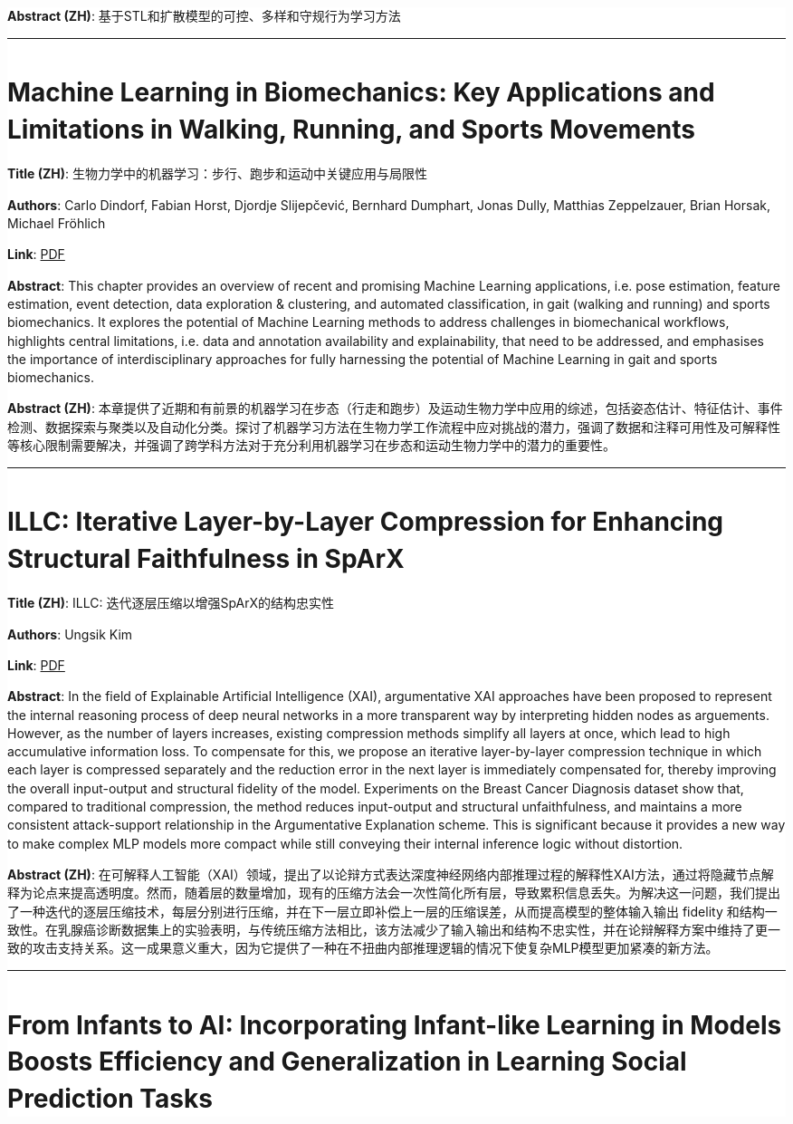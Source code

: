 **Abstract (ZH)**: 基于STL和扩散模型的可控、多样和守规行为学习方法 

---
# Machine Learning in Biomechanics: Key Applications and Limitations in Walking, Running, and Sports Movements 

**Title (ZH)**: 生物力学中的机器学习：步行、跑步和运动中关键应用与局限性 

**Authors**: Carlo Dindorf, Fabian Horst, Djordje Slijepčević, Bernhard Dumphart, Jonas Dully, Matthias Zeppelzauer, Brian Horsak, Michael Fröhlich  

**Link**: [PDF](https://arxiv.org/pdf/2503.03717)  

**Abstract**: This chapter provides an overview of recent and promising Machine Learning applications, i.e. pose estimation, feature estimation, event detection, data exploration & clustering, and automated classification, in gait (walking and running) and sports biomechanics. It explores the potential of Machine Learning methods to address challenges in biomechanical workflows, highlights central limitations, i.e. data and annotation availability and explainability, that need to be addressed, and emphasises the importance of interdisciplinary approaches for fully harnessing the potential of Machine Learning in gait and sports biomechanics. 

**Abstract (ZH)**: 本章提供了近期和有前景的机器学习在步态（行走和跑步）及运动生物力学中应用的综述，包括姿态估计、特征估计、事件检测、数据探索与聚类以及自动化分类。探讨了机器学习方法在生物力学工作流程中应对挑战的潜力，强调了数据和注释可用性及可解释性等核心限制需要解决，并强调了跨学科方法对于充分利用机器学习在步态和运动生物力学中的潜力的重要性。 

---
# ILLC: Iterative Layer-by-Layer Compression for Enhancing Structural Faithfulness in SpArX 

**Title (ZH)**: ILLC: 迭代逐层压缩以增强SpArX的结构忠实性 

**Authors**: Ungsik Kim  

**Link**: [PDF](https://arxiv.org/pdf/2503.03693)  

**Abstract**: In the field of Explainable Artificial Intelligence (XAI), argumentative XAI approaches have been proposed to represent the internal reasoning process of deep neural networks in a more transparent way by interpreting hidden nodes as arguements. However, as the number of layers increases, existing compression methods simplify all layers at once, which lead to high accumulative information loss. To compensate for this, we propose an iterative layer-by-layer compression technique in which each layer is compressed separately and the reduction error in the next layer is immediately compensated for, thereby improving the overall input-output and structural fidelity of the model. Experiments on the Breast Cancer Diagnosis dataset show that, compared to traditional compression, the method reduces input-output and structural unfaithfulness, and maintains a more consistent attack-support relationship in the Argumentative Explanation scheme. This is significant because it provides a new way to make complex MLP models more compact while still conveying their internal inference logic without distortion. 

**Abstract (ZH)**: 在可解释人工智能（XAI）领域，提出了以论辩方式表达深度神经网络内部推理过程的解释性XAI方法，通过将隐藏节点解释为论点来提高透明度。然而，随着层的数量增加，现有的压缩方法会一次性简化所有层，导致累积信息丢失。为解决这一问题，我们提出了一种迭代的逐层压缩技术，每层分别进行压缩，并在下一层立即补偿上一层的压缩误差，从而提高模型的整体输入输出 fidelity 和结构一致性。在乳腺癌诊断数据集上的实验表明，与传统压缩方法相比，该方法减少了输入输出和结构不忠实性，并在论辩解释方案中维持了更一致的攻击支持关系。这一成果意义重大，因为它提供了一种在不扭曲内部推理逻辑的情况下使复杂MLP模型更加紧凑的新方法。 

---
# From Infants to AI: Incorporating Infant-like Learning in Models Boosts Efficiency and Generalization in Learning Social Prediction Tasks 

